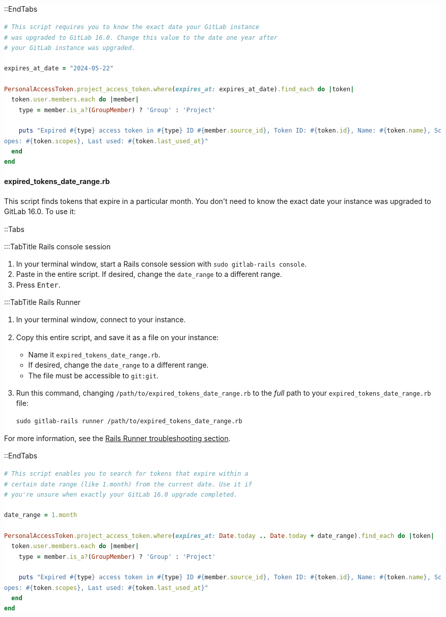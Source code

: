 ::EndTabs

```ruby
# This script requires you to know the exact date your GitLab instance
# was upgraded to GitLab 16.0. Change this value to the date one year after
# your GitLab instance was upgraded.

expires_at_date = "2024-05-22"

PersonalAccessToken.project_access_token.where(expires_at: expires_at_date).find_each do |token|
  token.user.members.each do |member|
    type = member.is_a?(GroupMember) ? 'Group' : 'Project'

    puts "Expired #{type} access token in #{type} ID #{member.source_id}, Token ID: #{token.id}, Name: #{token.name}, Scopes: #{token.scopes}, Last used: #{token.last_used_at}"
  end
end
```

#### expired_tokens_date_range.rb

This script finds tokens that expire in a particular month. You don't need to know
the exact date your instance was upgraded to GitLab 16.0. To use it:

::Tabs

:::TabTitle Rails console session

1. In your terminal window, start a Rails console session with `sudo gitlab-rails console`.
1. Paste in the entire script. If desired, change the `date_range` to a different range.
1. Press <kbd>Enter</kbd>.

:::TabTitle Rails Runner

1. In your terminal window, connect to your instance.
1. Copy this entire script, and save it as a file on your instance:
   - Name it `expired_tokens_date_range.rb`.
   - If desired, change the `date_range` to a different range.
   - The file must be accessible to `git:git`.
1. Run this command, changing `/path/to/expired_tokens_date_range.rb`
   to the _full_ path to your `expired_tokens_date_range.rb` file:

   ```shell
   sudo gitlab-rails runner /path/to/expired_tokens_date_range.rb
   ```

For more information, see the [Rails Runner troubleshooting section](../administration/operations/rails_console.md#troubleshooting).

::EndTabs

```ruby
# This script enables you to search for tokens that expire within a
# certain date range (like 1.month) from the current date. Use it if
# you're unsure when exactly your GitLab 16.0 upgrade completed.

date_range = 1.month

PersonalAccessToken.project_access_token.where(expires_at: Date.today .. Date.today + date_range).find_each do |token|
  token.user.members.each do |member|
    type = member.is_a?(GroupMember) ? 'Group' : 'Project'

    puts "Expired #{type} access token in #{type} ID #{member.source_id}, Token ID: #{token.id}, Name: #{token.name}, Scopes: #{token.scopes}, Last used: #{token.last_used_at}"
  end
end
```
